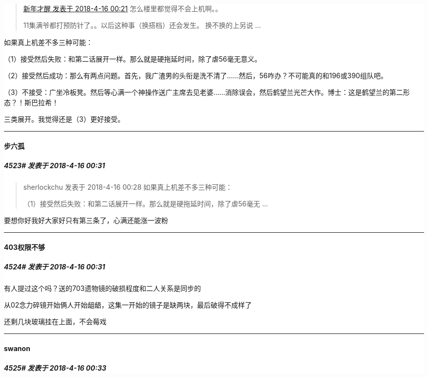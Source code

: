 

<blockquote><a href="httphttps://bbs.saraba1st.com/2b/forum.php?mod=redirect&amp;goto=findpost&amp;pid=39249139&amp;ptid=1628823" target="_blank">新年才醒 发表于 2018-4-16 00:21</a>
怎么楼里都觉得不会上机啊。。


 11集满爷都打预防针了。。以后这种事（换搭档）还会发生。 换不换的上另说 ...</blockquote>
如果真上机差不多三种可能：

（1）接受然后失败：和第二话展开一样。那么就是硬拖延时间，除了虐56毫无意义。

（2）接受然后成功：那么有两点问题。首先，我广渣男的头衔是洗不清了……然后，56咋办？不可能真的和196或390组队吧。

（3）不接受：广坐冷板凳。然后等心满一个神操作送广主席去见老婆……消除误会，然后鹤望兰光芒大作。博士：这是鹤望兰的第二形态？！斯巴拉希！

三类展开。我觉得还是（3）更好接受。







*****

####  步六孤  
##### 4523#       发表于 2018-4-16 00:31



<blockquote>sherlockchu 发表于 2018-4-16 00:28
如果真上机差不多三种可能：


（1）接受然后失败：和第二话展开一样。那么就是硬拖延时间，除了虐56毫无 ...</blockquote>
要想你好我好大家好只有第三条了，心满还能涨一波粉







*****

####  403权限不够  
##### 4524#       发表于 2018-4-16 00:31




有人提过这个吗？送的703遗物镜的破损程度和二人关系是同步的

从02念力碎镜开始俩人开始龃龉，这集一开始的镜子是缺两块，最后破得不成样了

还剩几块玻璃挂在上面，不会莓戏







*****

####  swanon  
##### 4525#       发表于 2018-4-16 00:33

